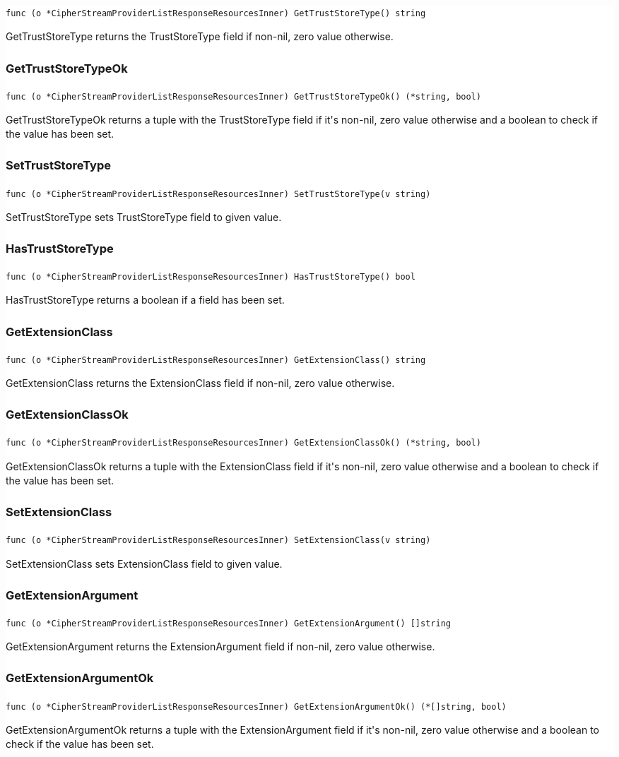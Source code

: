 `func (o *CipherStreamProviderListResponseResourcesInner) GetTrustStoreType() string`

GetTrustStoreType returns the TrustStoreType field if non-nil, zero value otherwise.

### GetTrustStoreTypeOk

`func (o *CipherStreamProviderListResponseResourcesInner) GetTrustStoreTypeOk() (*string, bool)`

GetTrustStoreTypeOk returns a tuple with the TrustStoreType field if it's non-nil, zero value otherwise
and a boolean to check if the value has been set.

### SetTrustStoreType

`func (o *CipherStreamProviderListResponseResourcesInner) SetTrustStoreType(v string)`

SetTrustStoreType sets TrustStoreType field to given value.

### HasTrustStoreType

`func (o *CipherStreamProviderListResponseResourcesInner) HasTrustStoreType() bool`

HasTrustStoreType returns a boolean if a field has been set.

### GetExtensionClass

`func (o *CipherStreamProviderListResponseResourcesInner) GetExtensionClass() string`

GetExtensionClass returns the ExtensionClass field if non-nil, zero value otherwise.

### GetExtensionClassOk

`func (o *CipherStreamProviderListResponseResourcesInner) GetExtensionClassOk() (*string, bool)`

GetExtensionClassOk returns a tuple with the ExtensionClass field if it's non-nil, zero value otherwise
and a boolean to check if the value has been set.

### SetExtensionClass

`func (o *CipherStreamProviderListResponseResourcesInner) SetExtensionClass(v string)`

SetExtensionClass sets ExtensionClass field to given value.


### GetExtensionArgument

`func (o *CipherStreamProviderListResponseResourcesInner) GetExtensionArgument() []string`

GetExtensionArgument returns the ExtensionArgument field if non-nil, zero value otherwise.

### GetExtensionArgumentOk

`func (o *CipherStreamProviderListResponseResourcesInner) GetExtensionArgumentOk() (*[]string, bool)`

GetExtensionArgumentOk returns a tuple with the ExtensionArgument field if it's non-nil, zero value otherwise
and a boolean to check if the value has been set.
